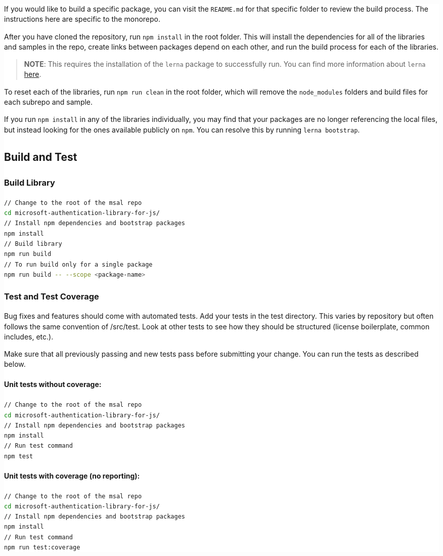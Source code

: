 If you would like to build a specific package, you can visit the `README.md` for that specific folder to review the build process. The instructions here are specific to the monorepo. 

After you have cloned the repository, run `npm install` in the root folder. This will install the dependencies for all of the libraries and samples in the repo, create links between packages depend on each other, and run the build process for each of the libraries.

> **NOTE**: This requires the installation of the `lerna` package to successfully run. You can find more information about `lerna` [here](https://www.npmjs.com/package/lerna).

To reset each of the libraries, run `npm run clean` in the root folder, which will remove the `node_modules` folders and build files for each subrepo and sample.

If you run `npm install` in any of the libraries individually, you may find that your packages are no longer referencing the local files, but instead looking for the ones available publicly on `npm`. You can resolve this by running `lerna bootstrap`.

## Build and Test

### Build Library
```bash
// Change to the root of the msal repo
cd microsoft-authentication-library-for-js/
// Install npm dependencies and bootstrap packages
npm install
// Build library
npm run build
// To run build only for a single package
npm run build -- --scope <package-name>
```

### Test and Test Coverage

Bug fixes and features should come with automated tests.  Add your tests in the
test directory. This varies by repository but often follows the same convention of /src/test.  Look at other tests to see how they should be
structured (license boilerplate, common includes, etc.).

Make sure that all previously passing and new tests pass before submitting your change. You can run the tests as described below.

#### Unit tests without coverage:
```bash
// Change to the root of the msal repo
cd microsoft-authentication-library-for-js/
// Install npm dependencies and bootstrap packages
npm install
// Run test command
npm test
```

#### Unit tests with coverage (no reporting):
```bash
// Change to the root of the msal repo
cd microsoft-authentication-library-for-js/
// Install npm dependencies and bootstrap packages
npm install
// Run test command
npm run test:coverage
```
